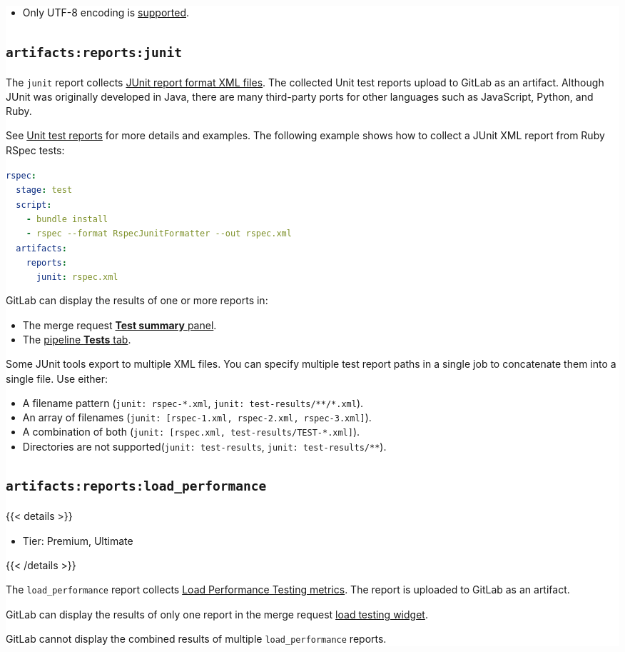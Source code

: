 - Only UTF-8 encoding is [supported](../jobs/job_artifacts_troubleshooting.md#error-message-fatal-invalid-argument-when-uploading-a-dotenv-artifact-on-a-windows-runner).

## `artifacts:reports:junit`

The `junit` report collects [JUnit report format XML files](https://www.ibm.com/docs/en/developer-for-zos/16.0?topic=formats-junit-xml-format).
The collected Unit test reports upload to GitLab as an artifact. Although JUnit was originally developed in Java, there
are many third-party ports for other languages such as JavaScript, Python, and Ruby.

See [Unit test reports](../testing/unit_test_reports.md) for more details and examples.
The following example shows how to collect a JUnit XML report from Ruby RSpec tests:

```yaml
rspec:
  stage: test
  script:
    - bundle install
    - rspec --format RspecJunitFormatter --out rspec.xml
  artifacts:
    reports:
      junit: rspec.xml
```

GitLab can display the results of one or more reports in:

- The merge request [**Test summary** panel](../testing/unit_test_reports.md#view-test-results-in-merge-requests).
- The [pipeline **Tests** tab](../testing/unit_test_reports.md#view-test-results-in-pipelines).

Some JUnit tools export to multiple XML files. You can specify multiple test report paths in a single job to
concatenate them into a single file. Use either:

- A filename pattern (`junit: rspec-*.xml`, `junit: test-results/**/*.xml`).
- An array of filenames (`junit: [rspec-1.xml, rspec-2.xml, rspec-3.xml]`).
- A combination of both (`junit: [rspec.xml, test-results/TEST-*.xml]`).
- Directories are not supported(`junit: test-results`, `junit: test-results/**`).

## `artifacts:reports:load_performance`

{{< details >}}

- Tier: Premium, Ultimate

{{< /details >}}

The `load_performance` report collects [Load Performance Testing metrics](../testing/load_performance_testing.md).
The report is uploaded to GitLab as an artifact.

GitLab can display the results of only one report in the merge request
[load testing widget](../testing/load_performance_testing.md#how-load-performance-testing-works).

GitLab cannot display the combined results of multiple `load_performance` reports.

